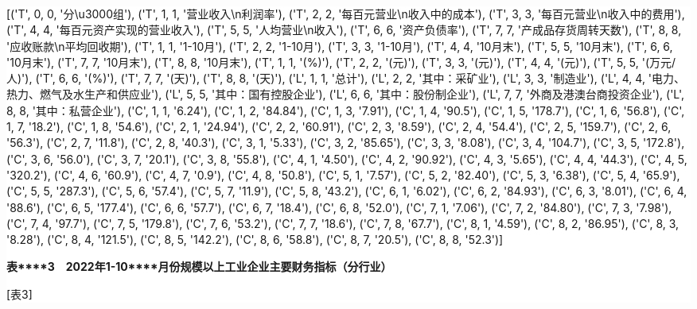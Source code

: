 [('T', 0, 0, '分\u3000组'), ('T', 1, 1, '营业收入\n利润率'), ('T', 2, 2, '每百元营业\n收入中的成本'), ('T', 3, 3, '每百元营业\n收入中的费用'), ('T', 4, 4, '每百元资产实现的营业收入'), ('T', 5, 5, '人均营业\n收入'), ('T', 6, 6, '资产负债率'), ('T', 7, 7, '产成品存货周转天数'), ('T', 8, 8, '应收账款\n平均回收期'), ('T', 1, 1, '1-10月'), ('T', 2, 2, '1-10月'), ('T', 3, 3, '1-10月'), ('T', 4, 4, '10月末'), ('T', 5, 5, '10月末'), ('T', 6, 6, '10月末'), ('T', 7, 7, '10月末'), ('T', 8, 8, '10月末'), ('T', 1, 1, '(%)'), ('T', 2, 2, '(元)'), ('T', 3, 3, '(元)'), ('T', 4, 4, '(元)'), ('T', 5, 5, '(万元/人)'), ('T', 6, 6, '(%)'), ('T', 7, 7, '(天)'), ('T', 8, 8, '(天)'), ('L', 1, 1, '总计'), ('L', 2, 2, '其中：采矿业'), ('L', 3, 3, '制造业'), ('L', 4, 4, '电力、热力、燃气及水生产和供应业'), ('L', 5, 5, '其中：国有控股企业'), ('L', 6, 6, '其中：股份制企业'), ('L', 7, 7, '外商及港澳台商投资企业'), ('L', 8, 8, '其中：私营企业'), ('C', 1, 1, '6.24'), ('C', 1, 2, '84.84'), ('C', 1, 3, '7.91'), ('C', 1, 4, '90.5'), ('C', 1, 5, '178.7'), ('C', 1, 6, '56.8'), ('C', 1, 7, '18.2'), ('C', 1, 8, '54.6'), ('C', 2, 1, '24.94'), ('C', 2, 2, '60.91'), ('C', 2, 3, '8.59'), ('C', 2, 4, '54.4'), ('C', 2, 5, '159.7'), ('C', 2, 6, '56.3'), ('C', 2, 7, '11.8'), ('C', 2, 8, '40.3'), ('C', 3, 1, '5.33'), ('C', 3, 2, '85.65'), ('C', 3, 3, '8.08'), ('C', 3, 4, '104.7'), ('C', 3, 5, '172.8'), ('C', 3, 6, '56.0'), ('C', 3, 7, '20.1'), ('C', 3, 8, '55.8'), ('C', 4, 1, '4.50'), ('C', 4, 2, '90.92'), ('C', 4, 3, '5.65'), ('C', 4, 4, '44.3'), ('C', 4, 5, '320.2'), ('C', 4, 6, '60.9'), ('C', 4, 7, '0.9'), ('C', 4, 8, '50.8'), ('C', 5, 1, '7.57'), ('C', 5, 2, '82.40'), ('C', 5, 3, '6.38'), ('C', 5, 4, '65.9'), ('C', 5, 5, '287.3'), ('C', 5, 6, '57.4'), ('C', 5, 7, '11.9'), ('C', 5, 8, '43.2'), ('C', 6, 1, '6.02'), ('C', 6, 2, '84.93'), ('C', 6, 3, '8.01'), ('C', 6, 4, '88.6'), ('C', 6, 5, '177.4'), ('C', 6, 6, '57.7'), ('C', 6, 7, '18.4'), ('C', 6, 8, '52.0'), ('C', 7, 1, '7.06'), ('C', 7, 2, '84.80'), ('C', 7, 3, '7.98'), ('C', 7, 4, '97.7'), ('C', 7, 5, '179.8'), ('C', 7, 6, '53.2'), ('C', 7, 7, '18.6'), ('C', 7, 8, '67.7'), ('C', 8, 1, '4.59'), ('C', 8, 2, '86.95'), ('C', 8, 3, '8.28'), ('C', 8, 4, '121.5'), ('C', 8, 5, '142.2'), ('C', 8, 6, '58.8'), ('C', 8, 7, '20.5'), ('C', 8, 8, '52.3')]

**表****3**　**2022****年****1-10****月份规模以上工业企业主要财务指标（分行业）**

[表3]